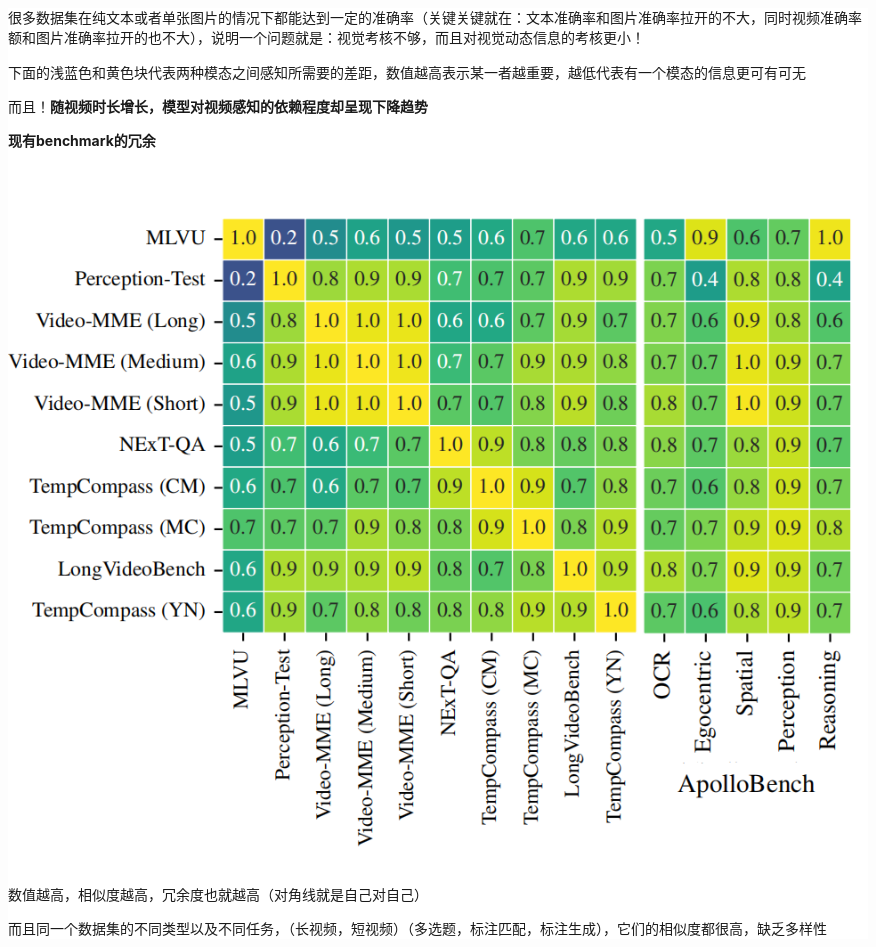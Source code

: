 很多数据集在纯文本或者单张图片的情况下都能达到一定的准确率（关键关键就在：文本准确率和图片准确率拉开的不大，同时视频准确率额和图片准确率拉开的也不大），说明一个问题就是：视觉考核不够，而且对视觉动态信息的考核更小！



下面的浅蓝色和黄色块代表两种模态之间感知所需要的差距，数值越高表示某一者越重要，越低代表有一个模态的信息更可有可无



而且！**随视频时长增长，模型对视频感知的依赖程度却呈现下降趋势**



**现有benchmark的冗余**

![Apollo(2)](../论文阅读笔记/img/Apollo(2).png)

数值越高，相似度越高，冗余度也就越高（对角线就是自己对自己）

而且同一个数据集的不同类型以及不同任务，（长视频，短视频）（多选题，标注匹配，标注生成），它们的相似度都很高，缺乏多样性

